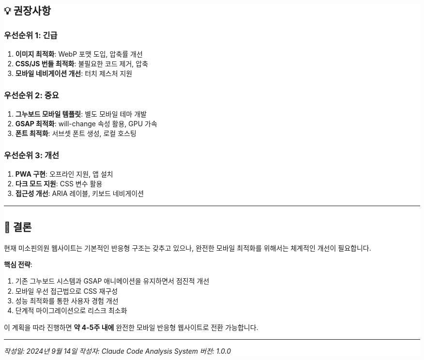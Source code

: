 ## 💡 권장사항

### 우선순위 1: 긴급
1. **이미지 최적화**: WebP 포맷 도입, 압축률 개선
2. **CSS/JS 번들 최적화**: 불필요한 코드 제거, 압축
3. **모바일 네비게이션 개선**: 터치 제스처 지원

### 우선순위 2: 중요
1. **그누보드 모바일 템플릿**: 별도 모바일 테마 개발
2. **GSAP 최적화**: will-change 속성 활용, GPU 가속
3. **폰트 최적화**: 서브셋 폰트 생성, 로컬 호스팅

### 우선순위 3: 개선
1. **PWA 구현**: 오프라인 지원, 앱 설치
2. **다크 모드 지원**: CSS 변수 활용
3. **접근성 개선**: ARIA 레이블, 키보드 네비게이션

---

## 📝 결론

현재 미소핀의원 웹사이트는 기본적인 반응형 구조는 갖추고 있으나, 완전한 모바일 최적화를 위해서는 체계적인 개선이 필요합니다.

**핵심 전략**:
1. 기존 그누보드 시스템과 GSAP 애니메이션을 유지하면서 점진적 개선
2. 모바일 우선 접근법으로 CSS 재구성
3. 성능 최적화를 통한 사용자 경험 개선
4. 단계적 마이그레이션으로 리스크 최소화

이 계획을 따라 진행하면 **약 4-5주 내에** 완전한 모바일 반응형 웹사이트로 전환 가능합니다.

---

*작성일: 2024년 9월 14일*
*작성자: Claude Code Analysis System*
*버전: 1.0.0*